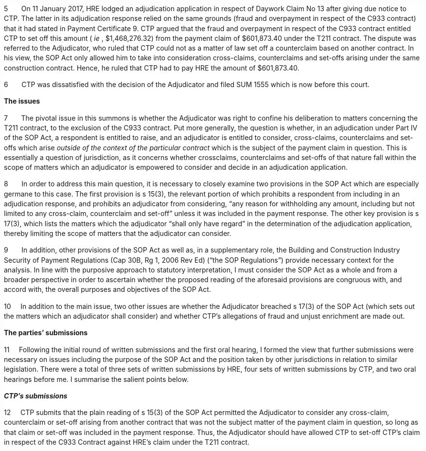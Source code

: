 5       On 11 January 2017, HRE lodged an adjudication application in respect of Daywork Claim No 13 after giving due notice to CTP. The latter in its adjudication response relied on the same grounds (fraud and overpayment in respect of the C933 contract) that it had stated in Payment Certificate 9. CTP argued that the fraud and overpayment in respect of the C933 contract entitled CTP to set off this amount ( _ie_ , $1,468,276.32) from the payment claim of $601,873.40 under the T211 contract. The dispute was referred to the Adjudicator, who ruled that CTP could not as a matter of law set off a counterclaim based on another contract. In his view, the SOP Act only allowed him to take into consideration cross-claims, counterclaims and set-offs arising under the same construction contract. Hence, he ruled that CTP had to pay HRE the amount of $601,873.40. 

6       CTP was dissatisfied with the decision of the Adjudicator and filed SUM 1555 which is now before this court. 

**The issues** 

7       The pivotal issue in this summons is whether the Adjudicator was right to confine his deliberation to matters concerning the T211 contract, to the exclusion of the C933 contract. Put more generally, the question is whether, in an adjudication under Part IV of the SOP Act, a respondent is entitled to raise, and an adjudicator is entitled to consider, cross-claims, counterclaims and set-offs which arise _outside of the context of the particular contract_ which is the subject of the payment claim in question. This is essentially a question of jurisdiction, as it concerns whether crossclaims, counterclaims and set-offs of that nature fall within the scope of matters which an adjudicator is empowered to consider and decide in an adjudication application. 

8       In order to address this main question, it is necessary to closely examine two provisions in the SOP Act which are especially germane to this case. The first provision is s 15(3), the relevant portion of which prohibits a respondent from including in an adjudication response, and prohibits an adjudicator from considering, “any reason for withholding any amount, including but not limited to any cross-claim, counterclaim and set-off” unless it was included in the payment response. The other key provision is s 17(3), which lists the matters which the adjudicator “shall only have regard” in the determination of the adjudication application, thereby limiting the scope of matters that the adjudicator can consider. 

9       In addition, other provisions of the SOP Act as well as, in a supplementary role, the Building and Construction Industry Security of Payment Regulations (Cap 30B, Rg 1, 2006 Rev Ed) (“the SOP Regulations”) provide necessary context for the analysis. In line with the purposive approach to statutory interpretation, I must consider the SOP Act as a whole and from a broader perspective in order to ascertain whether the proposed reading of the aforesaid provisions are congruous with, and accord with, the overall purposes and objectives of the SOP Act. 

10     In addition to the main issue, two other issues are whether the Adjudicator breached s 17(3) of the SOP Act (which sets out the matters which an adjudicator shall consider) and whether CTP’s allegations of fraud and unjust enrichment are made out. 

**The parties’ submissions** 


11     Following the initial round of written submissions and the first oral hearing, I formed the view that further submissions were necessary on issues including the purpose of the SOP Act and the position taken by other jurisdictions in relation to similar legislation. There were a total of three sets of written submissions by HRE, four sets of written submissions by CTP, and two oral hearings before me. I summarise the salient points below. 

**_CTP’s submissions_** 

12     CTP submits that the plain reading of s 15(3) of the SOP Act permitted the Adjudicator to consider any cross-claim, counterclaim or set-off arising from another contract that was not the subject matter of the payment claim in question, so long as that claim or set-off was included in the payment response. Thus, the Adjudicator should have allowed CTP to set-off CTP’s claim in respect of the C933 Contract against HRE’s claim under the T211 contract. 
